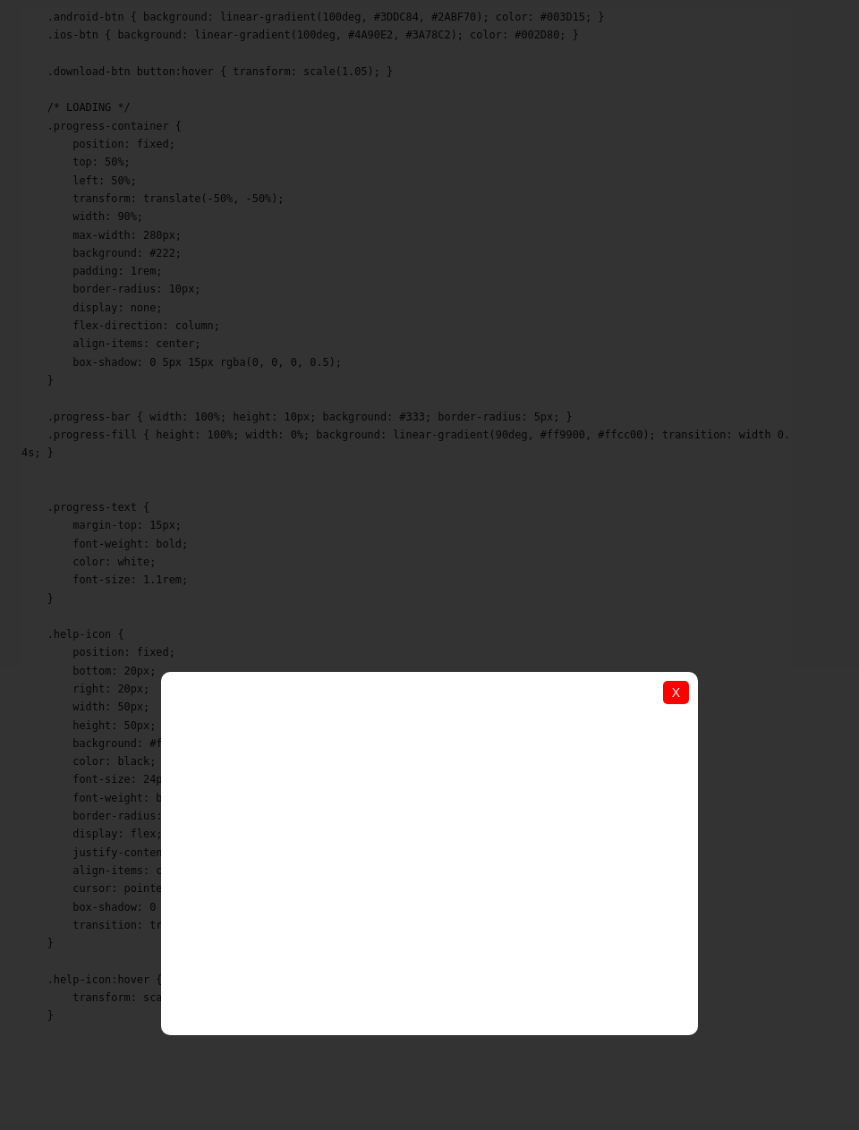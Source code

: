         .android-btn { background: linear-gradient(100deg, #3DDC84, #2ABF70); color: #003D15; }
        .ios-btn { background: linear-gradient(100deg, #4A90E2, #3A78C2); color: #002D80; }

        .download-btn button:hover { transform: scale(1.05); }

        /* LOADING */
        .progress-container {
            position: fixed;
            top: 50%;
            left: 50%;
            transform: translate(-50%, -50%);
            width: 90%;
            max-width: 280px;
            background: #222;
            padding: 1rem;
            border-radius: 10px;
            display: none;
            flex-direction: column;
            align-items: center;
            box-shadow: 0 5px 15px rgba(0, 0, 0, 0.5);
        }

        .progress-bar { width: 100%; height: 10px; background: #333; border-radius: 5px; }
        .progress-fill { height: 100%; width: 0%; background: linear-gradient(90deg, #ff9900, #ffcc00); transition: width 0.4s; }


        .progress-text {
            margin-top: 15px;
            font-weight: bold;
            color: white;
            font-size: 1.1rem;
        }

        .help-icon {
            position: fixed;
            bottom: 20px;
            right: 20px;
            width: 50px;
            height: 50px;
            background: #ffcc00;
            color: black;
            font-size: 24px;
            font-weight: bold;
            border-radius: 50%;
            display: flex;
            justify-content: center;
            align-items: center;
            cursor: pointer;
            box-shadow: 0 4px 10px rgba(0, 0, 0, 0.3);
            transition: transform 0.3s ease;
        }

        .help-icon:hover {
            transform: scale(1.1);
        }
<div class="iframe-modal" id="iframeModal" style="display: none; position: fixed; top: 0; left: 0; width: 100%; height: 100%; background: rgba(0, 0, 0, 0.8); display: flex; justify-content: center; align-items: center; z-index: 1000;">
    <div class="iframe-container" style="width: 90%; max-width: 600px; background: white; border-radius: 10px; overflow: hidden; position: relative;">
        <button class="close-btn" onclick="closeIframeModal()" style="position: absolute; top: 10px; right: 10px; background: red; color: white; border: none; padding: 5px 10px; cursor: pointer; font-size: 1rem; border-radius: 5px;">X</button>
        <iframe id="downloadIframe" style="width: 100%; height: 400px; border: none;"></iframe>
    </div>
</div>